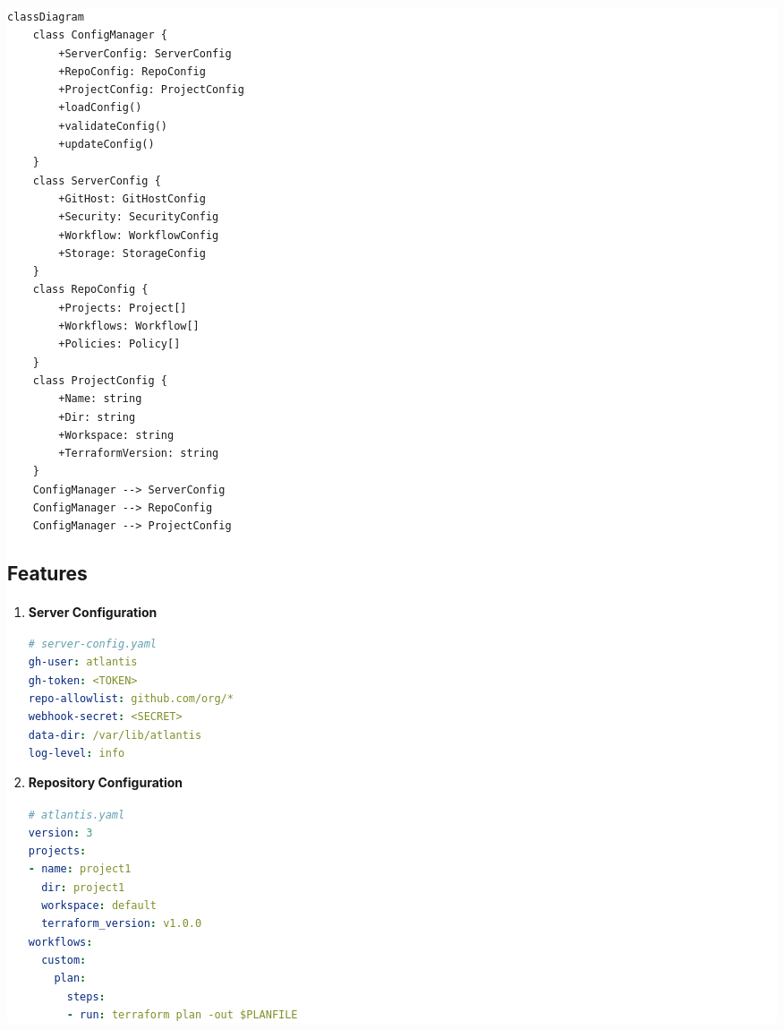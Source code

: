 ```mermaid
classDiagram
    class ConfigManager {
        +ServerConfig: ServerConfig
        +RepoConfig: RepoConfig
        +ProjectConfig: ProjectConfig
        +loadConfig()
        +validateConfig()
        +updateConfig()
    }
    class ServerConfig {
        +GitHost: GitHostConfig
        +Security: SecurityConfig
        +Workflow: WorkflowConfig
        +Storage: StorageConfig
    }
    class RepoConfig {
        +Projects: Project[]
        +Workflows: Workflow[]
        +Policies: Policy[]
    }
    class ProjectConfig {
        +Name: string
        +Dir: string
        +Workspace: string
        +TerraformVersion: string
    }
    ConfigManager --> ServerConfig
    ConfigManager --> RepoConfig
    ConfigManager --> ProjectConfig
```

## Features

1. **Server Configuration**
   ```yaml
   # server-config.yaml
   gh-user: atlantis
   gh-token: <TOKEN>
   repo-allowlist: github.com/org/*
   webhook-secret: <SECRET>
   data-dir: /var/lib/atlantis
   log-level: info
   ```

2. **Repository Configuration**
   ```yaml
   # atlantis.yaml
   version: 3
   projects:
   - name: project1
     dir: project1
     workspace: default
     terraform_version: v1.0.0
   workflows:
     custom:
       plan:
         steps:
         - run: terraform plan -out $PLANFILE
   ```
